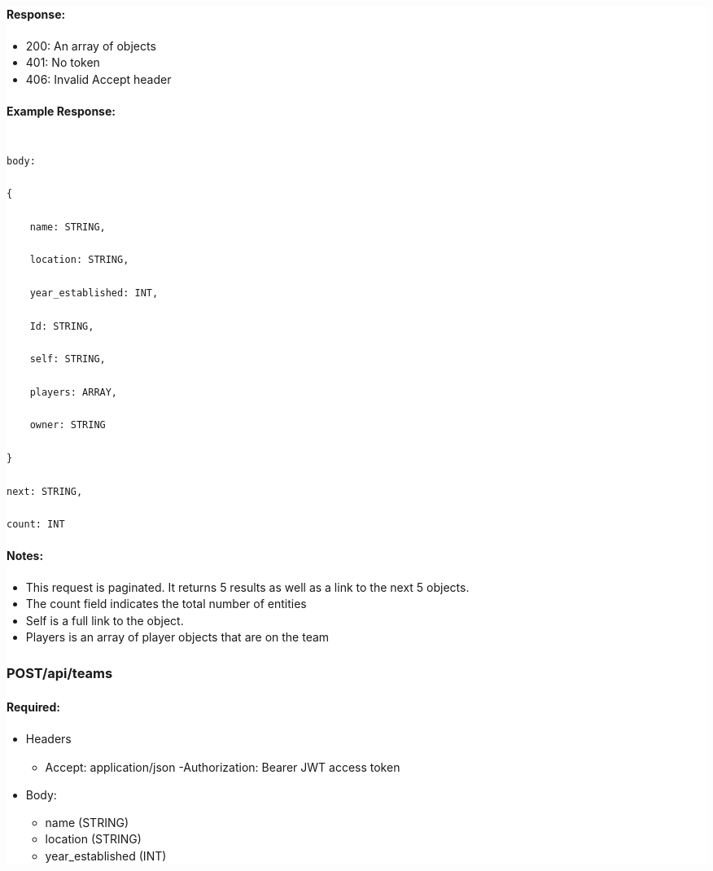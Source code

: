 #### Response: 
* 200: An array of objects
* 401: No token
* 406: Invalid Accept header

#### Example Response:
```

body:

{

	name: STRING,

	location: STRING,

	year_established: INT,

	Id: STRING,

	self: STRING,

	players: ARRAY,

	owner: STRING

}

next: STRING,

count: INT
```

#### Notes:

* This request is paginated. It returns 5 results as well as a link to the next 5 objects.
* The count field indicates the total number of entities
* Self is a full link to the object.
* Players is an array of player objects that are on the team

### POST/api/teams

#### Required:

* Headers
  - Accept: application/json
  -Authorization: Bearer JWT access token

* Body:
  - name (STRING)
  - location (STRING)
  - year_established (INT)
